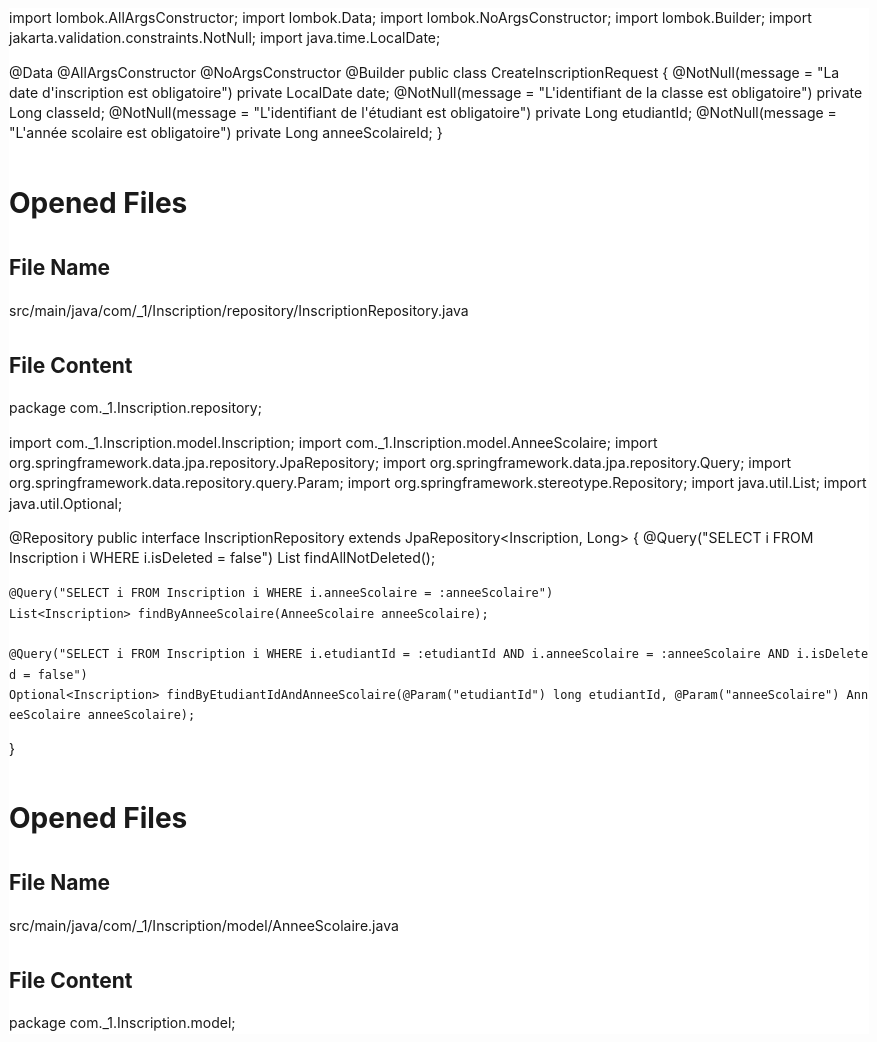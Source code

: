 import lombok.AllArgsConstructor;
import lombok.Data;
import lombok.NoArgsConstructor;
import lombok.Builder;
import jakarta.validation.constraints.NotNull;
import java.time.LocalDate;

@Data
@AllArgsConstructor
@NoArgsConstructor
@Builder
public class CreateInscriptionRequest {
    @NotNull(message = "La date d'inscription est obligatoire")
    private LocalDate date;
    @NotNull(message = "L'identifiant de la classe est obligatoire")
    private Long classeId;
    @NotNull(message = "L'identifiant de l'étudiant est obligatoire")
    private Long etudiantId;
    @NotNull(message = "L'année scolaire est obligatoire")
    private Long anneeScolaireId;
} 
# Opened Files
## File Name
src/main/java/com/_1/Inscription/repository/InscriptionRepository.java
## File Content
package com._1.Inscription.repository;

import com._1.Inscription.model.Inscription;
import com._1.Inscription.model.AnneeScolaire;
import org.springframework.data.jpa.repository.JpaRepository;
import org.springframework.data.jpa.repository.Query;
import org.springframework.data.repository.query.Param;
import org.springframework.stereotype.Repository;
import java.util.List;
import java.util.Optional;

@Repository
public interface InscriptionRepository extends JpaRepository<Inscription, Long> {
    @Query("SELECT i FROM Inscription i WHERE i.isDeleted = false")
    List<Inscription> findAllNotDeleted();

    @Query("SELECT i FROM Inscription i WHERE i.anneeScolaire = :anneeScolaire")
    List<Inscription> findByAnneeScolaire(AnneeScolaire anneeScolaire);
    
    @Query("SELECT i FROM Inscription i WHERE i.etudiantId = :etudiantId AND i.anneeScolaire = :anneeScolaire AND i.isDeleted = false")
    Optional<Inscription> findByEtudiantIdAndAnneeScolaire(@Param("etudiantId") long etudiantId, @Param("anneeScolaire") AnneeScolaire anneeScolaire);
} 
# Opened Files
## File Name
src/main/java/com/_1/Inscription/model/AnneeScolaire.java
## File Content
package com._1.Inscription.model;
